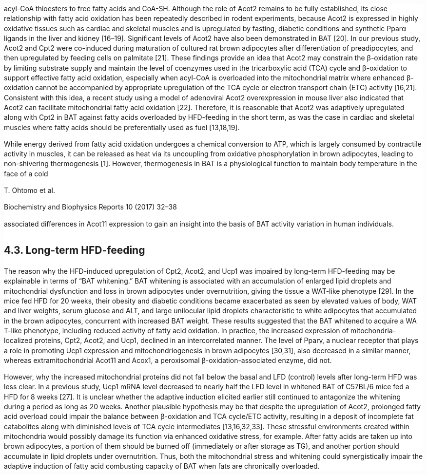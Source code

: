 acyl-CoA thioesters to free fatty acids and CoA-SH. Although the role of Acot2 remains to be fully established, its close relationship with fatty acid oxidation has been repeatedly described in rodent experiments, because Acot2 is expressed in highly oxidative tissues such as cardiac and skeletal muscles and is upregulated by fasting, diabetic conditions and synthetic Pparα ligands in the liver and kidney [16–19]. Significant levels of Acot2 have also been demonstrated in BAT [20]. In our previous study, Acot2 and Cpt2 were co-induced during maturation of cultured rat brown adipocytes after differentiation of preadipocytes, and then upregulated by feeding cells on palmitate [21]. These findings provide an idea that Acot2 may constrain the β-oxidation rate by limiting substrate supply and maintain the level of coenzymes used in the tricarboxylic acid (TCA) cycle and β-oxidation to support effective fatty acid oxidation, especially when acyl-CoA is overloaded into the mitochondrial matrix where enhanced β-oxidation cannot be accompanied by appropriate upregulation of the TCA cycle or electron transport chain (ETC) activity [16,21]. Consistent with this idea, a recent study using a model of adenoviral Acot2 overexpression in mouse liver also indicated that Acot2 can facilitate mitochondrial fatty acid oxidation [22]. Therefore, it is reasonable that Acot2 was adaptively upregulated along with Cpt2 in BAT against fatty acids overloaded by HFD-feeding in the short term, as was the case in cardiac and skeletal muscles where fatty acids should be preferentially used as fuel [13,18,19].

While energy derived from fatty acid oxidation undergoes a chemical conversion to ATP, which is largely consumed by contractile activity in muscles, it can be released as heat via its uncoupling from oxidative phosphorylation in brown adipocytes, leading to non-shivering thermogenesis [1]. However, thermogenesis in BAT is a physiological function to maintain body temperature in the face of a cold

T. Ohtomo et al.

Biochemistry and Biophysics Reports 10 (2017) 32–38

associated differences in Acot11 expression to gain an insight into the basis of BAT activity variation in human individuals.

## 4.3. Long-term HFD-feeding

The reason why the HFD-induced upregulation of Cpt2, Acot2, and Ucp1 was impaired by long-term HFD-feeding may be explainable in terms of “BAT whitening.” BAT whitening is associated with an accumulation of enlarged lipid droplets and mitochondrial dysfunction and loss in brown adipocytes under overnutrition, giving the tissue a WAT-like phenotype [29]. In the mice fed HFD for 20 weeks, their obesity and diabetic conditions became exacerbated as seen by elevated values of body, WAT and liver weights, serum glucose and ALT, and large unilocular lipid droplets characteristic to white adipocytes that accumulated in the brown adipocytes, concurrent with increased BAT weight. These results suggested that the BAT whitened to acquire a WA T-like phenotype, including reduced activity of fatty acid oxidation. In practice, the increased expression of mitochondria-localized proteins, Cpt2, Acot2, and Ucp1, declined in an intercorrelated manner. The level of Pparγ, a nuclear receptor that plays a role in promoting Ucp1 expression and mitochondriogenesis in brown adipocytes [30,31], also decreased in a similar manner, whereas extramitochondrial Acot11 and Acox1, a peroxisomal β-oxidation-associated enzyme, did not.

However, why the increased mitochondrial proteins did not fall below the basal and LFD (control) levels after long-term HFD was less clear. In a previous study, Ucp1 mRNA level decreased to nearly half the LFD level in whitened BAT of C57BL/6 mice fed a HFD for 8 weeks [27]. It is unclear whether the adaptive induction elicited earlier still continued to antagonize the whitening during a period as long as 20 weeks. Another plausible hypothesis may be that despite the upregulation of Acot2, prolonged fatty acid overload could impair the balance between β-oxidation and TCA cycle/ETC activity, resulting in a deposit of incomplete fat catabolites along with diminished levels of TCA cycle intermediates [13,16,32,33]. These stressful environments created within mitochondria would possibly damage its function via enhanced oxidative stress, for example. After fatty acids are taken up into brown adipocytes, a portion of them should be burned off (immediately or after storage as TG), and another portion should accumulate in lipid droplets under overnutrition. Thus, both the mitochondrial stress and whitening could synergistically impair the adaptive induction of fatty acid combusting capacity of BAT when fats are chronically overloaded.
